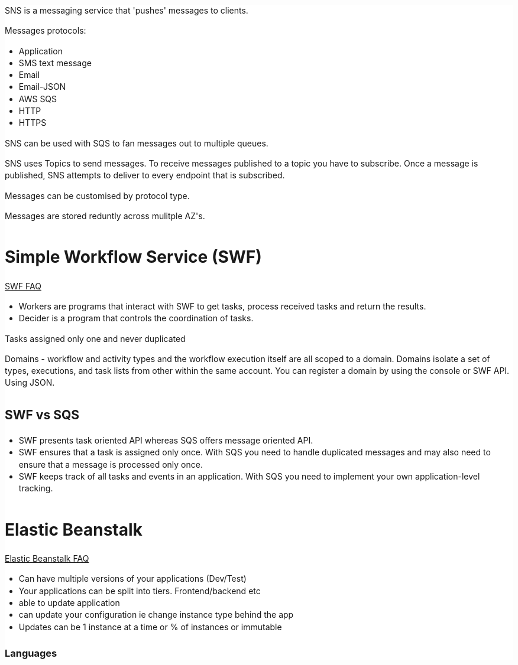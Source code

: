 SNS is a messaging service that 'pushes' messages to clients.

Messages protocols:

* Application
* SMS text message
* Email
* Email-JSON
* AWS SQS
* HTTP
* HTTPS

SNS can be used with SQS to fan messages out to multiple queues.

SNS uses Topics to send messages. To receive messages published to a topic you have to subscribe. Once a message is published, SNS attempts to deliver to every endpoint that is subscribed.

Messages can be customised by protocol type.

Messages are stored reduntly across mulitple AZ's.

# Simple Workflow Service (SWF)

[SWF FAQ](https://aws.amazon.com/swf/faqs/)

* Workers are programs that interact with SWF to get tasks, process received tasks and return the results.
* Decider is a program that controls the coordination of tasks.

Tasks assigned only one and never duplicated

Domains - workflow and activity types and the workflow execution itself are all scoped to a domain. Domains isolate a set of types, executions, and task lists from other within the same account. You can register a domain by using the console or SWF API. Using JSON.

## SWF vs SQS

* SWF presents task oriented API whereas SQS offers message oriented API.
* SWF ensures that a task is assigned only once. With SQS you need to handle duplicated messages and may also need to ensure that a message is processed only once.
* SWF keeps track of all tasks and events in an application. With SQS you need to implement your own application-level tracking.

# Elastic Beanstalk

[Elastic Beanstalk FAQ](https://aws.amazon.com/elasticbeanstalk/faqs/)

* Can have multiple versions of your applications (Dev/Test)
* Your applications can be split into tiers. Frontend/backend etc
* able to update application
* can update your configuration ie change instance type behind the app
* Updates can be 1 instance at a time or % of instances or immutable

### Languages
